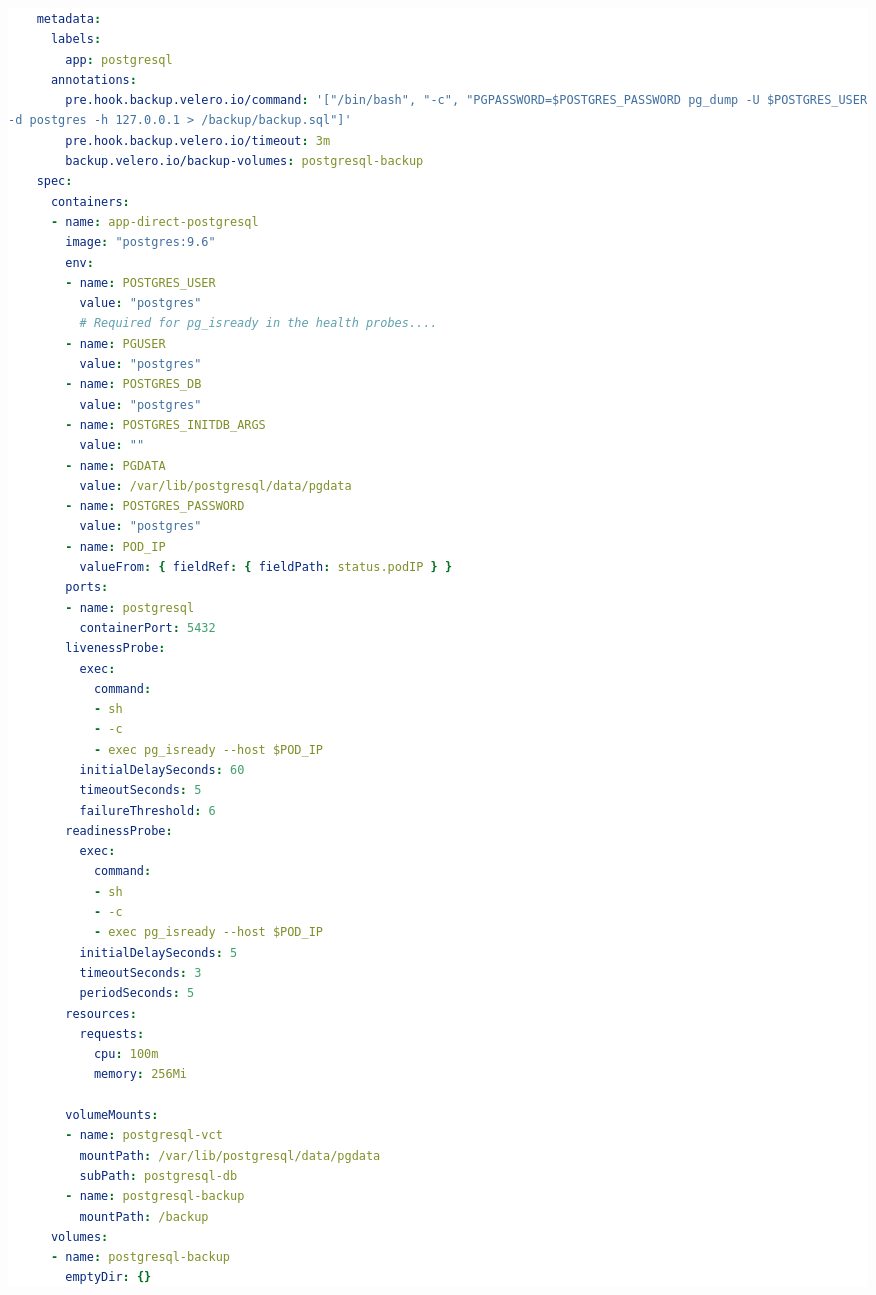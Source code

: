 ```yaml
    metadata:
      labels:
        app: postgresql
      annotations:
        pre.hook.backup.velero.io/command: '["/bin/bash", "-c", "PGPASSWORD=$POSTGRES_PASSWORD pg_dump -U $POSTGRES_USER -d postgres -h 127.0.0.1 > /backup/backup.sql"]'
        pre.hook.backup.velero.io/timeout: 3m
        backup.velero.io/backup-volumes: postgresql-backup
    spec:
      containers:
      - name: app-direct-postgresql
        image: "postgres:9.6"
        env:
        - name: POSTGRES_USER
          value: "postgres"
          # Required for pg_isready in the health probes....
        - name: PGUSER
          value: "postgres"
        - name: POSTGRES_DB
          value: "postgres"
        - name: POSTGRES_INITDB_ARGS
          value: ""
        - name: PGDATA
          value: /var/lib/postgresql/data/pgdata
        - name: POSTGRES_PASSWORD
          value: "postgres"
        - name: POD_IP
          valueFrom: { fieldRef: { fieldPath: status.podIP } }
        ports:
        - name: postgresql
          containerPort: 5432
        livenessProbe:
          exec:
            command:
            - sh
            - -c
            - exec pg_isready --host $POD_IP
          initialDelaySeconds: 60
          timeoutSeconds: 5
          failureThreshold: 6
        readinessProbe:
          exec:
            command:
            - sh
            - -c
            - exec pg_isready --host $POD_IP
          initialDelaySeconds: 5
          timeoutSeconds: 3
          periodSeconds: 5
        resources:
          requests:
            cpu: 100m
            memory: 256Mi

        volumeMounts:
        - name: postgresql-vct
          mountPath: /var/lib/postgresql/data/pgdata
          subPath: postgresql-db
        - name: postgresql-backup
          mountPath: /backup
      volumes:
      - name: postgresql-backup
        emptyDir: {}  
```